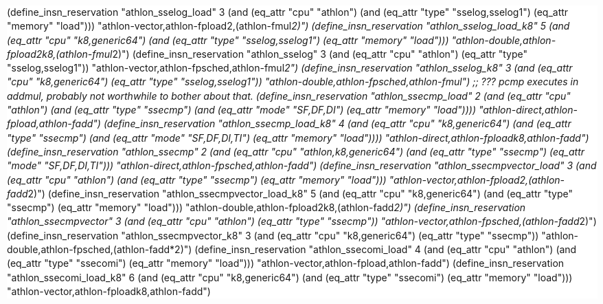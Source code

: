 (define_insn_reservation "athlon_sselog_load" 3
                         (and (eq_attr "cpu" "athlon")
                              (and (eq_attr "type" "sselog,sselog1")
                                   (eq_attr "memory" "load")))
                         "athlon-vector,athlon-fpload2,(athlon-fmul*2)")
(define_insn_reservation "athlon_sselog_load_k8" 5
                         (and (eq_attr "cpu" "k8,generic64")
                              (and (eq_attr "type" "sselog,sselog1")
                                   (eq_attr "memory" "load")))
                         "athlon-double,athlon-fpload2k8,(athlon-fmul*2)")
(define_insn_reservation "athlon_sselog" 3
                         (and (eq_attr "cpu" "athlon")
                              (eq_attr "type" "sselog,sselog1"))
                         "athlon-vector,athlon-fpsched,athlon-fmul*2")
(define_insn_reservation "athlon_sselog_k8" 3
                         (and (eq_attr "cpu" "k8,generic64")
                              (eq_attr "type" "sselog,sselog1"))
                         "athlon-double,athlon-fpsched,athlon-fmul")
;; ??? pcmp executes in addmul, probably not worthwhile to bother about that.
(define_insn_reservation "athlon_ssecmp_load" 2
                         (and (eq_attr "cpu" "athlon")
                              (and (eq_attr "type" "ssecmp")
                                   (and (eq_attr "mode" "SF,DF,DI")
                                        (eq_attr "memory" "load"))))
                         "athlon-direct,athlon-fpload,athlon-fadd")
(define_insn_reservation "athlon_ssecmp_load_k8" 4
                         (and (eq_attr "cpu" "k8,generic64")
                              (and (eq_attr "type" "ssecmp")
                                   (and (eq_attr "mode" "SF,DF,DI,TI")
                                        (eq_attr "memory" "load"))))
                         "athlon-direct,athlon-fploadk8,athlon-fadd")
(define_insn_reservation "athlon_ssecmp" 2
                         (and (eq_attr "cpu" "athlon,k8,generic64")
                              (and (eq_attr "type" "ssecmp")
                                   (eq_attr "mode" "SF,DF,DI,TI")))
                         "athlon-direct,athlon-fpsched,athlon-fadd")
(define_insn_reservation "athlon_ssecmpvector_load" 3
                         (and (eq_attr "cpu" "athlon")
                              (and (eq_attr "type" "ssecmp")
                                   (eq_attr "memory" "load")))
                         "athlon-vector,athlon-fpload2,(athlon-fadd*2)")
(define_insn_reservation "athlon_ssecmpvector_load_k8" 5
                         (and (eq_attr "cpu" "k8,generic64")
                              (and (eq_attr "type" "ssecmp")
                                   (eq_attr "memory" "load")))
                         "athlon-double,athlon-fpload2k8,(athlon-fadd*2)")
(define_insn_reservation "athlon_ssecmpvector" 3
                         (and (eq_attr "cpu" "athlon")
                              (eq_attr "type" "ssecmp"))
                         "athlon-vector,athlon-fpsched,(athlon-fadd*2)")
(define_insn_reservation "athlon_ssecmpvector_k8" 3
                         (and (eq_attr "cpu" "k8,generic64")
                              (eq_attr "type" "ssecmp"))
                         "athlon-double,athlon-fpsched,(athlon-fadd*2)")
(define_insn_reservation "athlon_ssecomi_load" 4
                         (and (eq_attr "cpu" "athlon")
                              (and (eq_attr "type" "ssecomi")
                                   (eq_attr "memory" "load")))
                         "athlon-vector,athlon-fpload,athlon-fadd")
(define_insn_reservation "athlon_ssecomi_load_k8" 6
                         (and (eq_attr "cpu" "k8,generic64")
                              (and (eq_attr "type" "ssecomi")
                                   (eq_attr "memory" "load")))
                         "athlon-vector,athlon-fploadk8,athlon-fadd")